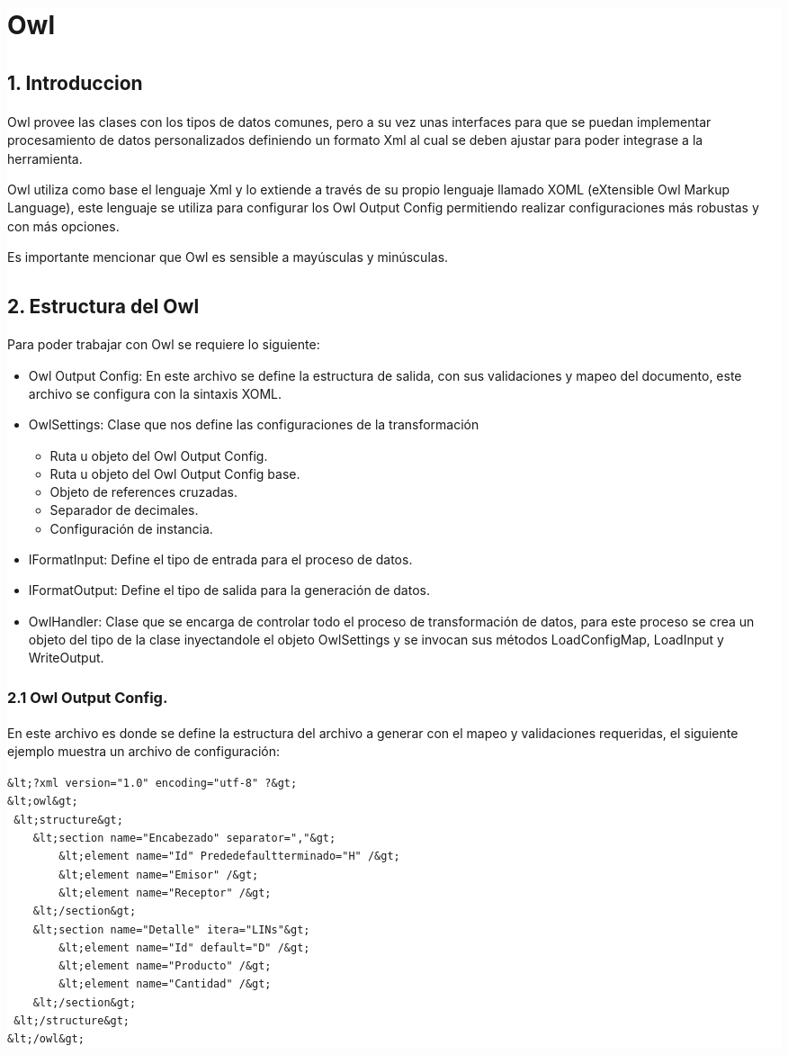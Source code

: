 # Owl

## 1. Introduccion

Owl provee las clases con los tipos de datos comunes, pero a su vez unas interfaces para que se puedan implementar procesamiento de datos personalizados definiendo un formato Xml al cual se deben ajustar para poder integrase a la herramienta.

Owl utiliza como base el lenguaje Xml y lo extiende a través de su propio lenguaje llamado XOML (eXtensible Owl Markup Language), este lenguaje se utiliza para configurar los Owl Output Config permitiendo realizar configuraciones más robustas y con más opciones.

Es importante mencionar que Owl es sensible a mayúsculas y minúsculas.

## 2. Estructura del Owl

Para poder trabajar con Owl se requiere lo siguiente: 

 - Owl Output Config: En este archivo se define la estructura de salida,
   con sus validaciones y mapeo del documento, este archivo se configura
   con la sintaxis XOML.  

 - OwlSettings: Clase que nos define las configuraciones de la transformación
 
    - Ruta u objeto del Owl Output Config.
    - Ruta u objeto del Owl Output Config base. 
    - Objeto de references cruzadas. 
    - Separador de decimales.
    - Configuración de instancia.

  - IFormatInput: Define el tipo de entrada para el proceso de datos.
  
  - IFormatOutput: Define el tipo de salida para la generación de datos.
  
  - OwlHandler: Clase que se encarga de controlar todo el proceso de transformación de datos, para este proceso se crea un objeto del tipo de la clase inyectandole el objeto OwlSettings y se invocan sus métodos LoadConfigMap, LoadInput y WriteOutput.

### 2.1 Owl Output Config. 

En este archivo es donde se define la estructura del archivo a generar con el mapeo y validaciones requeridas, el siguiente ejemplo muestra un archivo de configuración:

    &lt;?xml version="1.0" encoding="utf-8" ?&gt;
    &lt;owl&gt;
     &lt;structure&gt;
        &lt;section name="Encabezado" separator=","&gt;
            &lt;element name="Id" Prededefaultterminado="H" /&gt;
            &lt;element name="Emisor" /&gt;
            &lt;element name="Receptor" /&gt;
        &lt;/section&gt;
        &lt;section name="Detalle" itera="LINs"&gt;
            &lt;element name="Id" default="D" /&gt;
            &lt;element name="Producto" /&gt;
            &lt;element name="Cantidad" /&gt;
        &lt;/section&gt;
     &lt;/structure&gt;
    &lt;/owl&gt;
